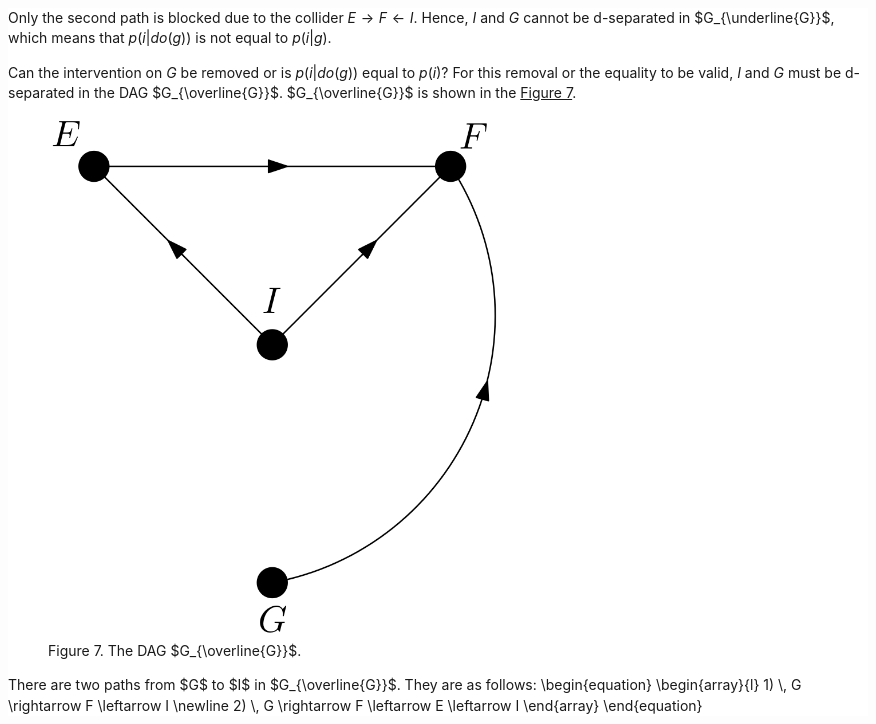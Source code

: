 Only the second path is blocked due to the collider $E \rightarrow F \leftarrow I$. Hence, $I$ and $G$ cannot be d-separated in $G_{\underline{G}}$, which means that $p\left(i|do\left(g\right)\right)$ is not equal to $p\left(i|g\right)$.

Can the intervention on $G$ be removed or is $p\left(i|do\left(g\right)\right)$ equal to $p\left(i\right)$? For this removal or the equality to be valid, $I$ and $G$ must be d-separated in the DAG $G_{\overline{G}}$. $G_{\overline{G}}$ is shown in the <a href="#dag7" >Figure 7</a>.
<figure id="dag7">
   <img src="/assets/causalImage4/dag7.png" style="max-width: 450px;">
   <figcaption>Figure 7. The DAG $G_{\overline{G}}$.</figcaption>
</figure>
There are two paths from $G$ to $I$ in $G_{\overline{G}}$. They are as follows:
\begin{equation}
    \begin{array}{l}
        1) \, G \rightarrow F \leftarrow I \newline
        2) \, G \rightarrow F \leftarrow E  \leftarrow I
    \end{array}
\end{equation}